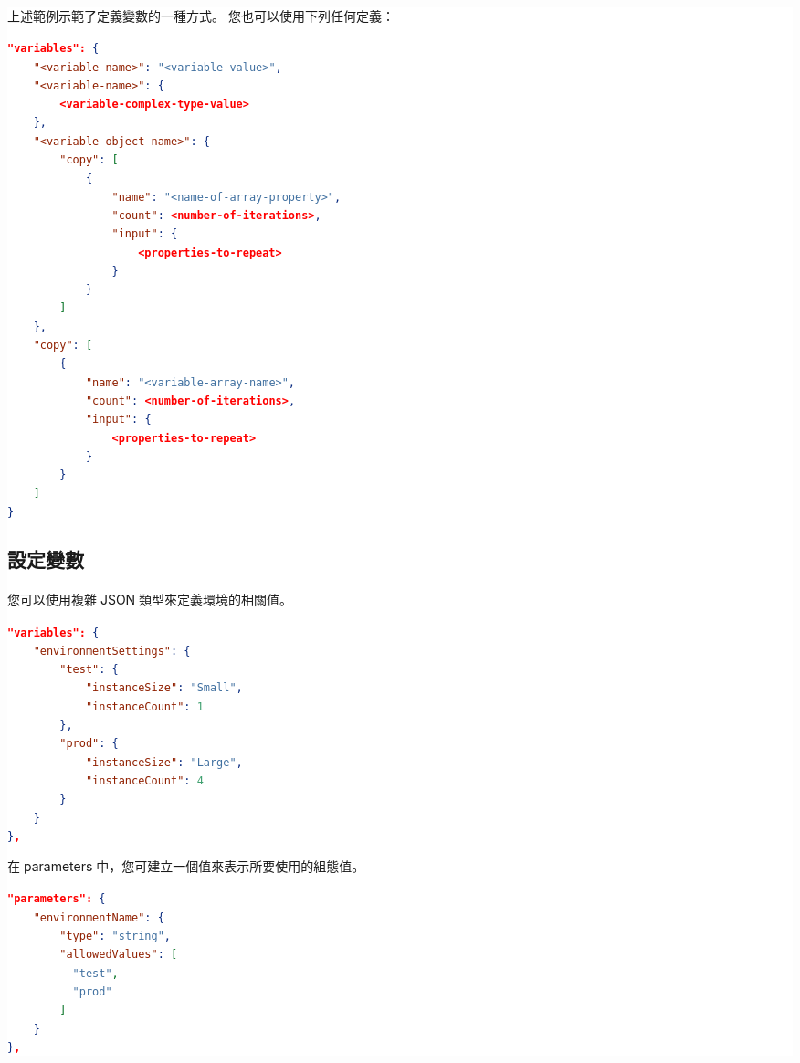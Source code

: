 上述範例示範了定義變數的一種方式。 您也可以使用下列任何定義：

```json
"variables": {
    "<variable-name>": "<variable-value>",
    "<variable-name>": { 
        <variable-complex-type-value> 
    },
    "<variable-object-name>": {
        "copy": [
            {
                "name": "<name-of-array-property>",
                "count": <number-of-iterations>,
                "input": {
                    <properties-to-repeat>
                }
            }
        ]
    },
    "copy": [
        {
            "name": "<variable-array-name>",
            "count": <number-of-iterations>,
            "input": {
                <properties-to-repeat>
            }
        }
    ]
}
```

## <a name="configuration-variables"></a>設定變數

您可以使用複雜 JSON 類型來定義環境的相關值。 

```json
"variables": {
    "environmentSettings": {
        "test": {
            "instanceSize": "Small",
            "instanceCount": 1
        },
        "prod": {
            "instanceSize": "Large",
            "instanceCount": 4
        }
    }
},
```

在 parameters 中，您可建立一個值來表示所要使用的組態值。

```json
"parameters": {
    "environmentName": {
        "type": "string",
        "allowedValues": [
          "test",
          "prod"
        ]
    }
},
```
